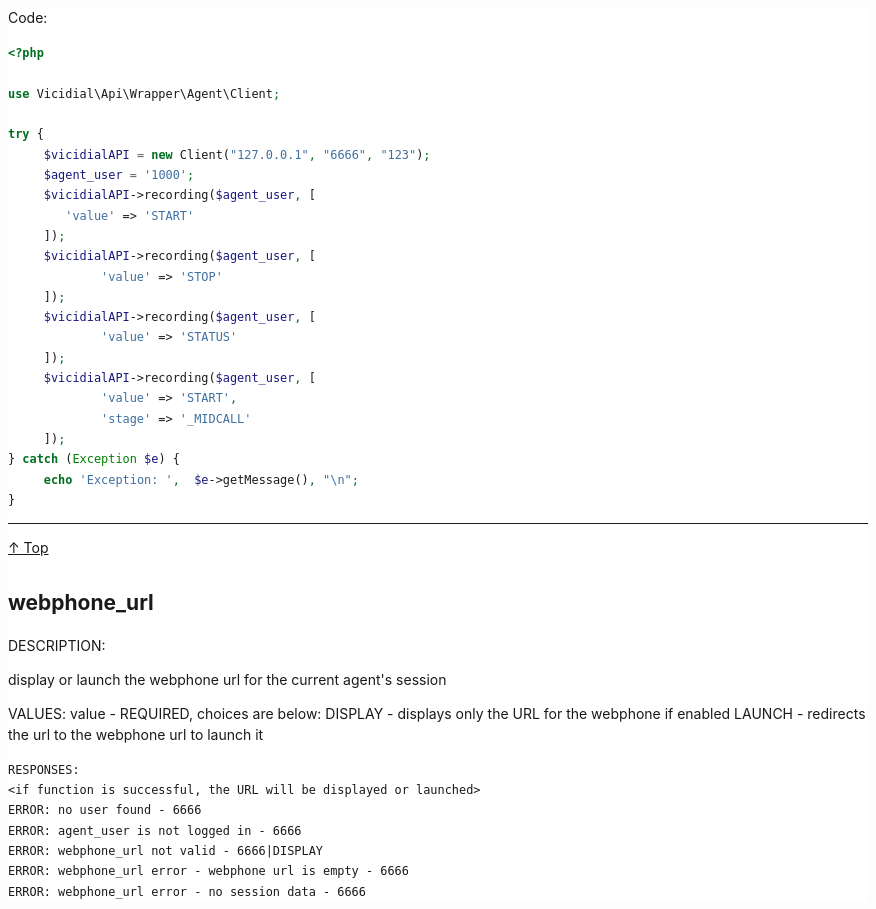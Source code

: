 Code:
```php
<?php

use Vicidial\Api\Wrapper\Agent\Client;

try {
     $vicidialAPI = new Client("127.0.0.1", "6666", "123");
     $agent_user = '1000';
     $vicidialAPI->recording($agent_user, [
        'value' => 'START'
     ]);
     $vicidialAPI->recording($agent_user, [
             'value' => 'STOP'
     ]);
     $vicidialAPI->recording($agent_user, [
             'value' => 'STATUS'
     ]);
     $vicidialAPI->recording($agent_user, [
             'value' => 'START',
             'stage' => '_MIDCALL'
     ]);
} catch (Exception $e) {
     echo 'Exception: ',  $e->getMessage(), "\n";
}

```




--------------------------------------------------------------------------------
[↑ Top](#agent-api-functions)

webphone_url
---

DESCRIPTION:

display or launch the webphone url for the current agent's session

VALUES:
 value - 
  REQUIRED, choices are below:
   DISPLAY - displays only the URL for the webphone if enabled
   LAUNCH - redirects the url to the webphone url to launch it


```
RESPONSES:
<if function is successful, the URL will be displayed or launched>
ERROR: no user found - 6666
ERROR: agent_user is not logged in - 6666 
ERROR: webphone_url not valid - 6666|DISPLAY
ERROR: webphone_url error - webphone url is empty - 6666
ERROR: webphone_url error - no session data - 6666
```
